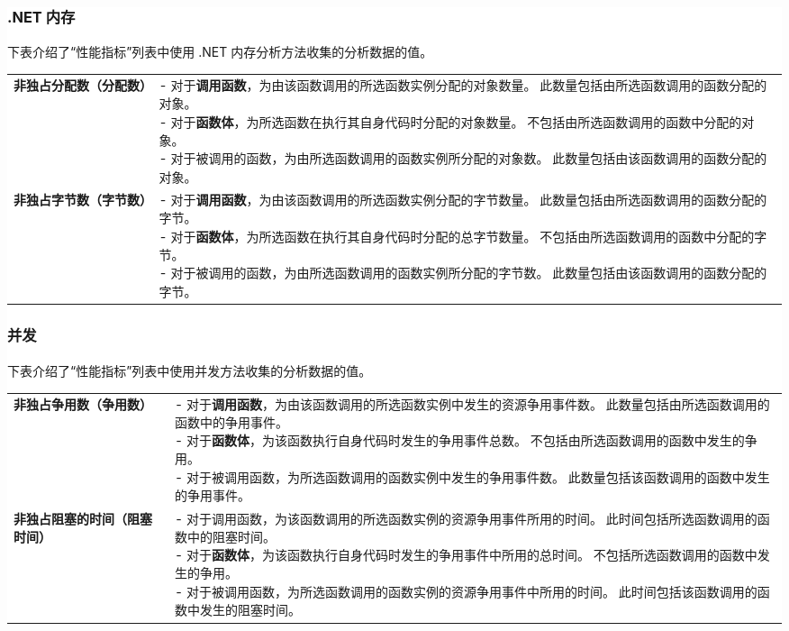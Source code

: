 ### <a name="net-memory"></a>.NET 内存  
 下表介绍了“性能指标”列表中使用 .NET 内存分析方法收集的分析数据的值。  
  
|||  
|-|-|  
|**非独占分配数（分配数）**|- 对于**调用函数**，为由该函数调用的所选函数实例分配的对象数量。 此数量包括由所选函数调用的函数分配的对象。<br />- 对于**函数体**，为所选函数在执行其自身代码时分配的对象数量。 不包括由所选函数调用的函数中分配的对象。<br />- 对于被调用的函数，为由所选函数调用的函数实例所分配的对象数。 此数量包括由该函数调用的函数分配的对象。|  
|**非独占字节数（字节数）**|- 对于**调用函数**，为由该函数调用的所选函数实例分配的字节数量。 此数量包括由所选函数调用的函数分配的字节。<br />- 对于**函数体**，为所选函数在执行其自身代码时分配的总字节数量。 不包括由所选函数调用的函数中分配的字节。<br />- 对于被调用的函数，为由所选函数调用的函数实例所分配的字节数。 此数量包括由该函数调用的函数分配的字节。|  
  
### <a name="concurrency"></a>并发  
 下表介绍了“性能指标”列表中使用并发方法收集的分析数据的值。  
  
|||  
|-|-|  
|**非独占争用数（争用数）**|- 对于**调用函数**，为由该函数调用的所选函数实例中发生的资源争用事件数。 此数量包括由所选函数调用的函数中的争用事件。<br />- 对于**函数体**，为该函数执行自身代码时发生的争用事件总数。 不包括由所选函数调用的函数中发生的争用。<br />- 对于被调用函数，为所选函数调用的函数实例中发生的争用事件数。 此数量包括该函数调用的函数中发生的争用事件。|  
|**非独占阻塞的时间（阻塞时间）**|- 对于调用函数，为该函数调用的所选函数实例的资源争用事件所用的时间。 此时间包括所选函数调用的函数中的阻塞时间。<br />- 对于**函数体**，为该函数执行自身代码时发生的争用事件中所用的总时间。 不包括所选函数调用的函数中发生的争用。<br />- 对于被调用函数，为所选函数调用的函数实例的资源争用事件中所用的时间。 此时间包括该函数调用的函数中发生的阻塞时间。|